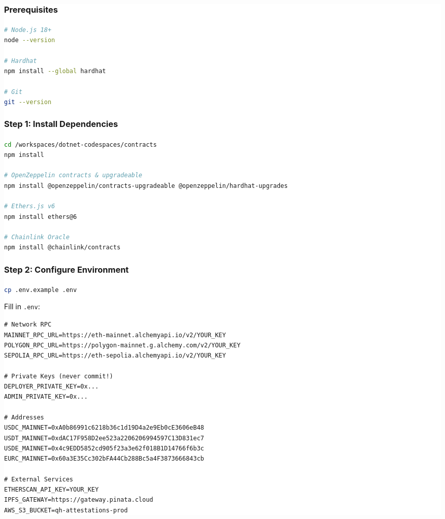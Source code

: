 ### Prerequisites

```bash
# Node.js 18+
node --version

# Hardhat
npm install --global hardhat

# Git
git --version
```

### Step 1: Install Dependencies

```bash
cd /workspaces/dotnet-codespaces/contracts
npm install

# OpenZeppelin contracts & upgradeable
npm install @openzeppelin/contracts-upgradeable @openzeppelin/hardhat-upgrades

# Ethers.js v6
npm install ethers@6

# Chainlink Oracle
npm install @chainlink/contracts
```

### Step 2: Configure Environment

```bash
cp .env.example .env
```

Fill in `.env`:

```env
# Network RPC
MAINNET_RPC_URL=https://eth-mainnet.alchemyapi.io/v2/YOUR_KEY
POLYGON_RPC_URL=https://polygon-mainnet.g.alchemy.com/v2/YOUR_KEY
SEPOLIA_RPC_URL=https://eth-sepolia.alchemyapi.io/v2/YOUR_KEY

# Private Keys (never commit!)
DEPLOYER_PRIVATE_KEY=0x...
ADMIN_PRIVATE_KEY=0x...

# Addresses
USDC_MAINNET=0xA0b86991c6218b36c1d19D4a2e9Eb0cE3606eB48
USDT_MAINNET=0xdAC17F958D2ee523a2206206994597C13D831ec7
USDE_MAINNET=0x4c9EDD5852cd905f23a3e62f018B1D14766f6b3c
EURC_MAINNET=0x60a3E35Cc302bFA44Cb288Bc5a4F3873666843cb

# External Services
ETHERSCAN_API_KEY=YOUR_KEY
IPFS_GATEWAY=https://gateway.pinata.cloud
AWS_S3_BUCKET=qh-attestations-prod
```
